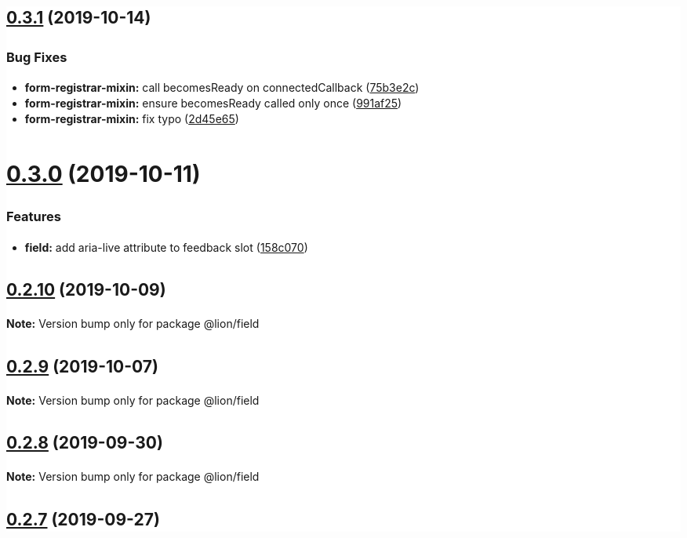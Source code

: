 


## [0.3.1](https://github.com/ing-bank/lion/compare/@lion/field@0.3.0...@lion/field@0.3.1) (2019-10-14)


### Bug Fixes

* **form-registrar-mixin:** call becomesReady on connectedCallback ([75b3e2c](https://github.com/ing-bank/lion/commit/75b3e2c))
* **form-registrar-mixin:** ensure becomesReady called only once ([991af25](https://github.com/ing-bank/lion/commit/991af25))
* **form-registrar-mixin:** fix typo ([2d45e65](https://github.com/ing-bank/lion/commit/2d45e65))





# [0.3.0](https://github.com/ing-bank/lion/compare/@lion/field@0.2.10...@lion/field@0.3.0) (2019-10-11)


### Features

* **field:** add aria-live attribute to feedback slot ([158c070](https://github.com/ing-bank/lion/commit/158c070))





## [0.2.10](https://github.com/ing-bank/lion/compare/@lion/field@0.2.9...@lion/field@0.2.10) (2019-10-09)

**Note:** Version bump only for package @lion/field





## [0.2.9](https://github.com/ing-bank/lion/compare/@lion/field@0.2.8...@lion/field@0.2.9) (2019-10-07)

**Note:** Version bump only for package @lion/field





## [0.2.8](https://github.com/ing-bank/lion/compare/@lion/field@0.2.7...@lion/field@0.2.8) (2019-09-30)

**Note:** Version bump only for package @lion/field





## [0.2.7](https://github.com/ing-bank/lion/compare/@lion/field@0.2.6...@lion/field@0.2.7) (2019-09-27)
